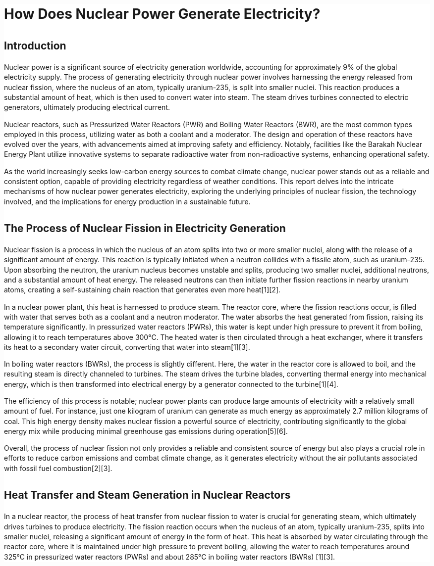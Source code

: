# How Does Nuclear Power Generate Electricity?
## Introduction
Nuclear power is a significant source of electricity generation worldwide, accounting for approximately 9% of the global electricity supply. The process of generating electricity through nuclear power involves harnessing the energy released from nuclear fission, where the nucleus of an atom, typically uranium-235, is split into smaller nuclei. This reaction produces a substantial amount of heat, which is then used to convert water into steam. The steam drives turbines connected to electric generators, ultimately producing electrical current. 

Nuclear reactors, such as Pressurized Water Reactors (PWR) and Boiling Water Reactors (BWR), are the most common types employed in this process, utilizing water as both a coolant and a moderator. The design and operation of these reactors have evolved over the years, with advancements aimed at improving safety and efficiency. Notably, facilities like the Barakah Nuclear Energy Plant utilize innovative systems to separate radioactive water from non-radioactive systems, enhancing operational safety.

As the world increasingly seeks low-carbon energy sources to combat climate change, nuclear power stands out as a reliable and consistent option, capable of providing electricity regardless of weather conditions. This report delves into the intricate mechanisms of how nuclear power generates electricity, exploring the underlying principles of nuclear fission, the technology involved, and the implications for energy production in a sustainable future.
## The Process of Nuclear Fission in Electricity Generation
Nuclear fission is a process in which the nucleus of an atom splits into two or more smaller nuclei, along with the release of a significant amount of energy. This reaction is typically initiated when a neutron collides with a fissile atom, such as uranium-235. Upon absorbing the neutron, the uranium nucleus becomes unstable and splits, producing two smaller nuclei, additional neutrons, and a substantial amount of heat energy. The released neutrons can then initiate further fission reactions in nearby uranium atoms, creating a self-sustaining chain reaction that generates even more heat[1][2].

In a nuclear power plant, this heat is harnessed to produce steam. The reactor core, where the fission reactions occur, is filled with water that serves both as a coolant and a neutron moderator. The water absorbs the heat generated from fission, raising its temperature significantly. In pressurized water reactors (PWRs), this water is kept under high pressure to prevent it from boiling, allowing it to reach temperatures above 300°C. The heated water is then circulated through a heat exchanger, where it transfers its heat to a secondary water circuit, converting that water into steam[1][3].

In boiling water reactors (BWRs), the process is slightly different. Here, the water in the reactor core is allowed to boil, and the resulting steam is directly channeled to turbines. The steam drives the turbine blades, converting thermal energy into mechanical energy, which is then transformed into electrical energy by a generator connected to the turbine[1][4].

The efficiency of this process is notable; nuclear power plants can produce large amounts of electricity with a relatively small amount of fuel. For instance, just one kilogram of uranium can generate as much energy as approximately 2.7 million kilograms of coal. This high energy density makes nuclear fission a powerful source of electricity, contributing significantly to the global energy mix while producing minimal greenhouse gas emissions during operation[5][6].

Overall, the process of nuclear fission not only provides a reliable and consistent source of energy but also plays a crucial role in efforts to reduce carbon emissions and combat climate change, as it generates electricity without the air pollutants associated with fossil fuel combustion[2][3].
## Heat Transfer and Steam Generation in Nuclear Reactors
In a nuclear reactor, the process of heat transfer from nuclear fission to water is crucial for generating steam, which ultimately drives turbines to produce electricity. The fission reaction occurs when the nucleus of an atom, typically uranium-235, splits into smaller nuclei, releasing a significant amount of energy in the form of heat. This heat is absorbed by water circulating through the reactor core, where it is maintained under high pressure to prevent boiling, allowing the water to reach temperatures around 325°C in pressurized water reactors (PWRs) and about 285°C in boiling water reactors (BWRs) [1][3].
